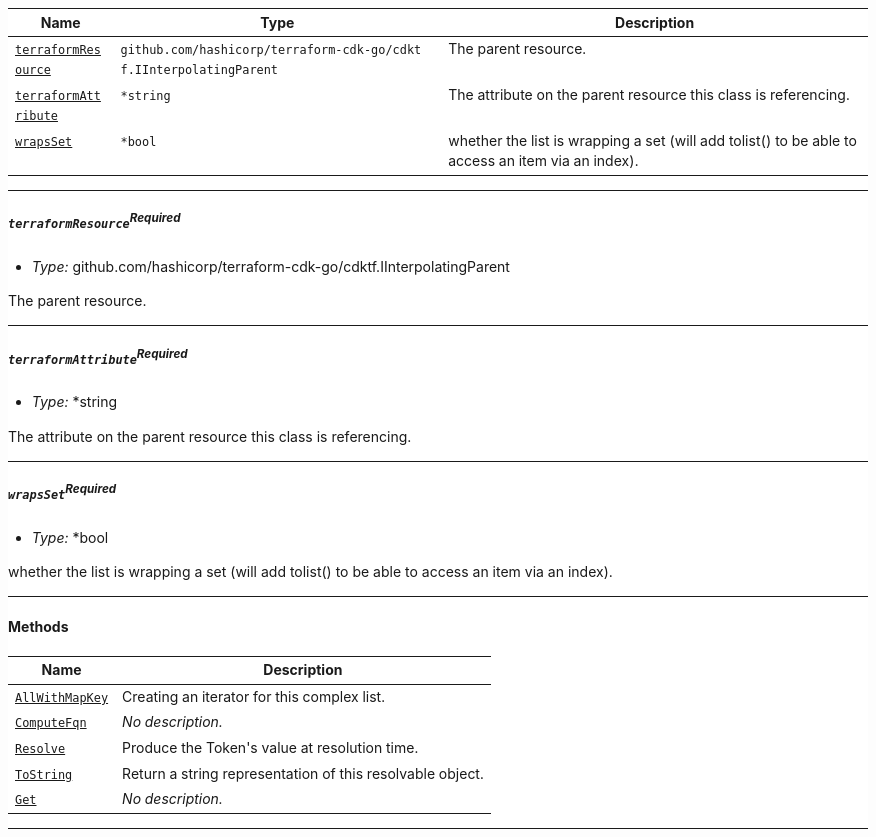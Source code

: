 | **Name** | **Type** | **Description** |
| --- | --- | --- |
| <code><a href="#@cdktf/provider-nomad.dynamicHostVolume.DynamicHostVolumeCapabilityList.Initializer.parameter.terraformResource">terraformResource</a></code> | <code>github.com/hashicorp/terraform-cdk-go/cdktf.IInterpolatingParent</code> | The parent resource. |
| <code><a href="#@cdktf/provider-nomad.dynamicHostVolume.DynamicHostVolumeCapabilityList.Initializer.parameter.terraformAttribute">terraformAttribute</a></code> | <code>*string</code> | The attribute on the parent resource this class is referencing. |
| <code><a href="#@cdktf/provider-nomad.dynamicHostVolume.DynamicHostVolumeCapabilityList.Initializer.parameter.wrapsSet">wrapsSet</a></code> | <code>*bool</code> | whether the list is wrapping a set (will add tolist() to be able to access an item via an index). |

---

##### `terraformResource`<sup>Required</sup> <a name="terraformResource" id="@cdktf/provider-nomad.dynamicHostVolume.DynamicHostVolumeCapabilityList.Initializer.parameter.terraformResource"></a>

- *Type:* github.com/hashicorp/terraform-cdk-go/cdktf.IInterpolatingParent

The parent resource.

---

##### `terraformAttribute`<sup>Required</sup> <a name="terraformAttribute" id="@cdktf/provider-nomad.dynamicHostVolume.DynamicHostVolumeCapabilityList.Initializer.parameter.terraformAttribute"></a>

- *Type:* *string

The attribute on the parent resource this class is referencing.

---

##### `wrapsSet`<sup>Required</sup> <a name="wrapsSet" id="@cdktf/provider-nomad.dynamicHostVolume.DynamicHostVolumeCapabilityList.Initializer.parameter.wrapsSet"></a>

- *Type:* *bool

whether the list is wrapping a set (will add tolist() to be able to access an item via an index).

---

#### Methods <a name="Methods" id="Methods"></a>

| **Name** | **Description** |
| --- | --- |
| <code><a href="#@cdktf/provider-nomad.dynamicHostVolume.DynamicHostVolumeCapabilityList.allWithMapKey">AllWithMapKey</a></code> | Creating an iterator for this complex list. |
| <code><a href="#@cdktf/provider-nomad.dynamicHostVolume.DynamicHostVolumeCapabilityList.computeFqn">ComputeFqn</a></code> | *No description.* |
| <code><a href="#@cdktf/provider-nomad.dynamicHostVolume.DynamicHostVolumeCapabilityList.resolve">Resolve</a></code> | Produce the Token's value at resolution time. |
| <code><a href="#@cdktf/provider-nomad.dynamicHostVolume.DynamicHostVolumeCapabilityList.toString">ToString</a></code> | Return a string representation of this resolvable object. |
| <code><a href="#@cdktf/provider-nomad.dynamicHostVolume.DynamicHostVolumeCapabilityList.get">Get</a></code> | *No description.* |

---
